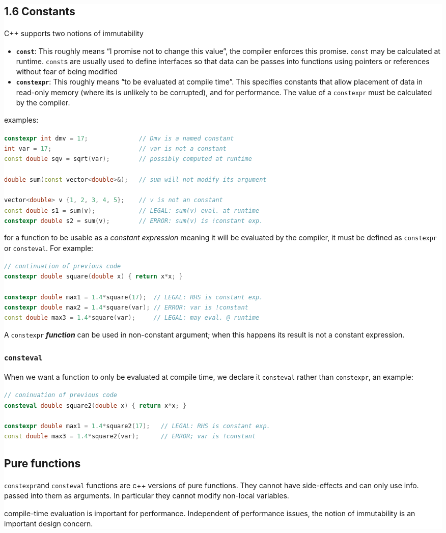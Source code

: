 ## 1.6 Constants
C++ supports two notions of immutability
* **`const`**: This roughly means “I promise not to change this value”, the compiler enforces this promise. `const` may be calculated at runtime.
`const`s are usually used to define interfaces so that data can be passes into functions using pointers or references without fear of being modified
* **`constexpr`**: This roughly means “to be evaluated at compile time”. This specifies constants that allow placement of data in read-only memory (where its is unlikely to be corrupted), and for performance. The value of a `constexpr` must be calculated by the compiler.

examples:
```c++
constexpr int dmv = 17;              // Dmv is a named constant
int var = 17;                        // var is not a constant
const double sqv = sqrt(var);        // possibly computed at runtime

double sum(const vector<double>&);   // sum will not modify its argument

vector<double> v {1, 2, 3, 4, 5};    // v is not an constant
const double s1 = sum(v);            // LEGAL: sum(v) eval. at runtime
constexpr double s2 = sum(v);        // ERROR: sum(v) is !constant exp.
```
for a function to be usable as a *constant expression* meaning it will be evaluated by the compiler, it must be defined as `constexpr` or `consteval`. For example: 
```c++
// continuation of previous code
constexpr double square(double x) { return x*x; }

constexpr double max1 = 1.4*square(17);  // LEGAL: RHS is constant exp.
constexpr double max2 = 1.4*square(var); // ERROR: var is !constant
const double max3 = 1.4*square(var);     // LEGAL: may eval. @ runtime
```
A `constexpr` ***function*** can be used in non-constant argument; when this happens its result is not a constant expression.
### `consteval`
When we want a function to only be evaluated at compile time, we declare it `consteval` rather than `constexpr`, an example:
```c++
// coninuation of previous code
consteval double square2(double x) { return x*x; }

constexpr double max1 = 1.4*square2(17);   // LEGAL: RHS is constant exp.
const double max3 = 1.4*square2(var);      // ERROR; var is !constant
```

## Pure functions
`constexpr`and `consteval` functions are c++ versions of pure functions. They cannot have side-effects and can only use info. passed into them as arguments. In particular they cannot modify non-local variables.

compile-time evaluation is important for performance. Independent of performance issues, the notion of immutability is an important design concern.
